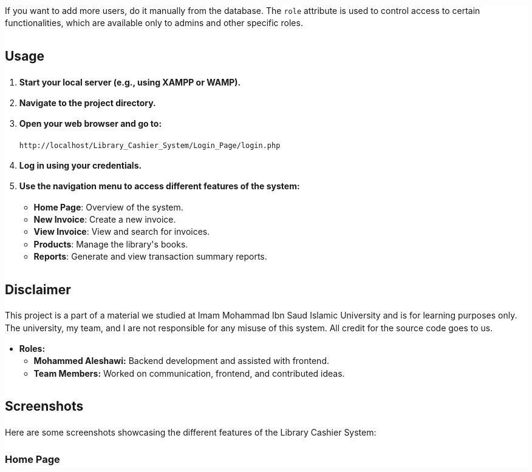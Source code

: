    If you want to add more users, do it manually from the database. The `role` attribute is used to control access to certain functionalities, which are available only to admins and other specific roles.

## Usage

1. **Start your local server (e.g., using XAMPP or WAMP).**

2. **Navigate to the project directory.**

3. **Open your web browser and go to:**

   ```plaintext
   http://localhost/Library_Cashier_System/Login_Page/login.php
   ```

4. **Log in using your credentials.**

5. **Use the navigation menu to access different features of the system:**
   - **Home Page**: Overview of the system.
   - **New Invoice**: Create a new invoice.
   - **View Invoice**: View and search for invoices.
   - **Products**: Manage the library's books.
   - **Reports**: Generate and view transaction summary reports.

## Disclaimer

This project is a part of a material we studied at Imam Mohammad Ibn Saud Islamic University and is for learning purposes only. The university, my team, and I are not responsible for any misuse of this system. All credit for the source code goes to us.

- **Roles:**
  - **Mohammed Aleshawi:** Backend development and assisted with frontend.
  - **Team Members:** Worked on communication, frontend, and contributed ideas.

## Screenshots

Here are some screenshots showcasing the different features of the Library Cashier System:

### Home Page
